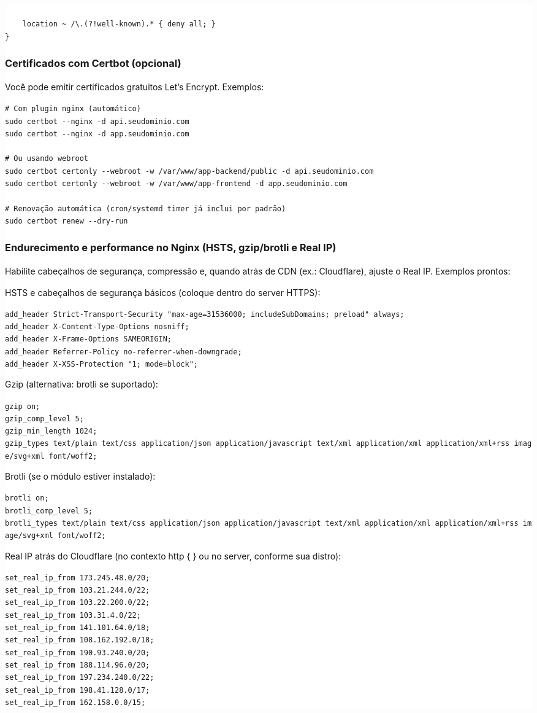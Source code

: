 ```

	location ~ /\.(?!well-known).* { deny all; }
}
```

### Certificados com Certbot (opcional)

Você pode emitir certificados gratuitos Let’s Encrypt. Exemplos:

```
# Com plugin nginx (automático)
sudo certbot --nginx -d api.seudominio.com
sudo certbot --nginx -d app.seudominio.com

# Ou usando webroot
sudo certbot certonly --webroot -w /var/www/app-backend/public -d api.seudominio.com
sudo certbot certonly --webroot -w /var/www/app-frontend -d app.seudominio.com

# Renovação automática (cron/systemd timer já inclui por padrão)
sudo certbot renew --dry-run
```

### Endurecimento e performance no Nginx (HSTS, gzip/brotli e Real IP)

Habilite cabeçalhos de segurança, compressão e, quando atrás de CDN (ex.: Cloudflare), ajuste o Real IP. Exemplos prontos:

HSTS e cabeçalhos de segurança básicos (coloque dentro do server HTTPS):
```
add_header Strict-Transport-Security "max-age=31536000; includeSubDomains; preload" always;
add_header X-Content-Type-Options nosniff;
add_header X-Frame-Options SAMEORIGIN;
add_header Referrer-Policy no-referrer-when-downgrade;
add_header X-XSS-Protection "1; mode=block";
```

Gzip (alternativa: brotli se suportado):
```
gzip on;
gzip_comp_level 5;
gzip_min_length 1024;
gzip_types text/plain text/css application/json application/javascript text/xml application/xml application/xml+rss image/svg+xml font/woff2;
```

Brotli (se o módulo estiver instalado):
```
brotli on;
brotli_comp_level 5;
brotli_types text/plain text/css application/json application/javascript text/xml application/xml application/xml+rss image/svg+xml font/woff2;
```

Real IP atrás do Cloudflare (no contexto http { } ou no server, conforme sua distro):
```
set_real_ip_from 173.245.48.0/20;
set_real_ip_from 103.21.244.0/22;
set_real_ip_from 103.22.200.0/22;
set_real_ip_from 103.31.4.0/22;
set_real_ip_from 141.101.64.0/18;
set_real_ip_from 108.162.192.0/18;
set_real_ip_from 190.93.240.0/20;
set_real_ip_from 188.114.96.0/20;
set_real_ip_from 197.234.240.0/22;
set_real_ip_from 198.41.128.0/17;
set_real_ip_from 162.158.0.0/15;
```